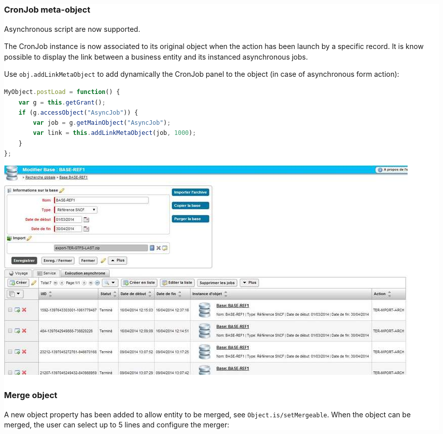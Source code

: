 <div id='cron'/>

### CronJob meta-object ###

Asynchronous script are now supported.

The CronJob instance is now associated to its original object when the action has been launch by a specific record.
It is know possible to display the link between a business entity and its instanced asynchronous jobs.

Use `obj.addLinkMetaObject` to add dynamically the CronJob panel to the object (in case of asynchronous form action):

```javascript
MyObject.postLoad = function() {
	var g = this.getGrant();
	if (g.accessObject("AsyncJob")) {
		var job = g.getMainObject("AsyncJob");
		var link = this.addLinkMetaObject(job, 1000);
	}
};
```

![](img/releasenote/async.jpg)

<div id='merge'/>

### Merge object ###

A new object property has been added to allow entity to be merged, see `Object.is/setMergeable`.
When the object can be merged, the user can select up to 5 lines and configure the merger:

